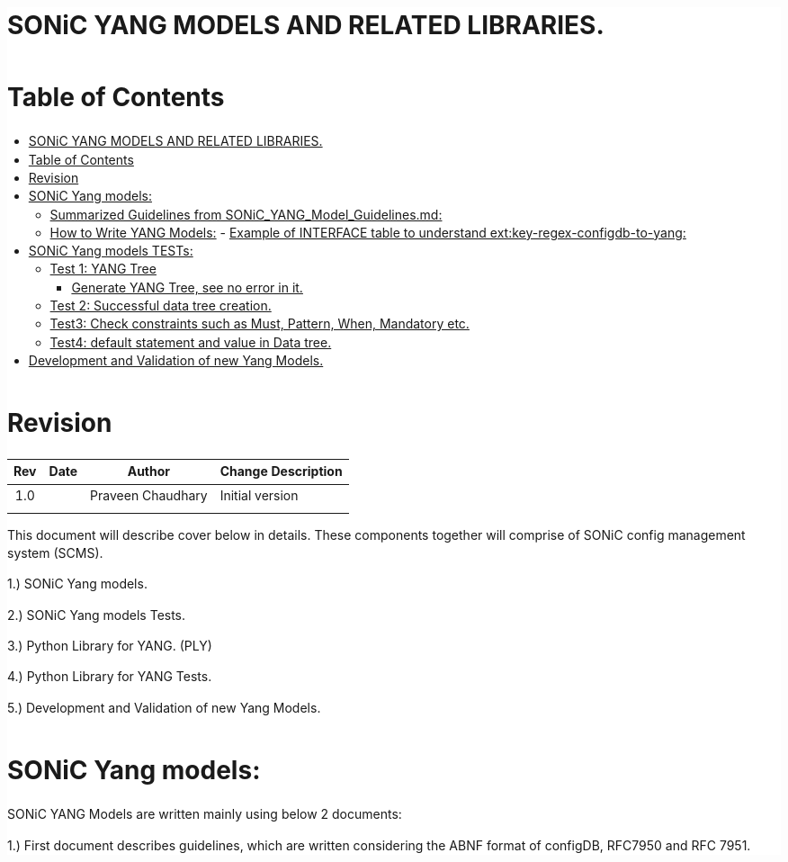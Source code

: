 
# SONiC YANG MODELS AND RELATED LIBRARIES.

# Table of Contents
- [SONiC YANG MODELS AND RELATED LIBRARIES.](#sonic-yang-models-and-related-libraries)
- [Table of Contents](#table-of-contents)
- [Revision](#revision)
- [SONiC Yang models:](#sonic-yang-models)
	- [Summarized Guidelines from SONiC_YANG_Model_Guidelines.md:](#summarized-guidelines-from-sonic_yang_model_guidelinesmd)
	- [How to Write YANG Models:](#how-to-write-yang-models)
			- [Example of INTERFACE table to understand ext:key-regex-configdb-to-yang:](#example-of-interface-table-to-understand-extkey-regex-configdb-to-yang)
- [SONiC Yang models TESTs:](#sonic-yang-models-tests)
	- [Test 1: YANG Tree](#test-1-yang-tree)
		- [Generate YANG Tree, see no error in it.](#generate-yang-tree-see-no-error-in-it)
	- [Test 2: Successful data tree creation.](#test-2-successful-data-tree-creation)
	- [Test3: Check constraints such as Must, Pattern, When, Mandatory etc.](#test3-check-constraints-such-as-must-pattern-when-mandatory-etc)
	- [Test4: default statement and value in Data tree.](#test4-default-statement-and-value-in-data-tree)
- [Development and Validation of new Yang Models.](#development-and-validation-of-new-yang-models)

# Revision

| Rev |     Date    |       Author       | Change Description                |
|:---:|:-----------:|:------------------:|-----------------------------------|
| 1.0 |             | Praveen Chaudhary  | Initial version                   |
|	  |             |                    |									 |


This document will describe cover below in details. These components together will comprise of SONiC config management system (SCMS).

1.)   SONiC Yang models.

2.)   SONiC Yang models Tests.

3.)   Python Library for YANG. (PLY)

4.)   Python Library for YANG Tests.

5.)   Development and Validation of new Yang Models.

# SONiC Yang models:
SONiC YANG Models are written mainly using below 2 documents:

1.) First document describes guidelines, which are written considering the ABNF format of configDB, RFC7950 and RFC 7951.
